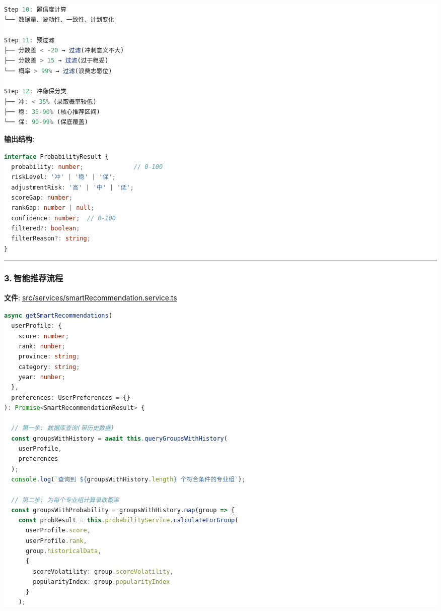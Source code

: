 ```typescript
Step 10: 置信度计算
└── 数据量、波动性、一致性、计划变化

Step 11: 预过滤
├── 分数差 < -20 → 过滤(冲刺意义不大)
├── 分数差 > 15 → 过滤(过于稳妥)
└── 概率 > 99% → 过滤(浪费志愿位)

Step 12: 冲稳保分类
├── 冲: < 35% (录取概率较低)
├── 稳: 35-90% (核心推荐区间)
└── 保: 90-99% (保底覆盖)
```

**输出结构**:
```typescript
interface ProbabilityResult {
  probability: number;              // 0-100
  riskLevel: '冲' | '稳' | '保';
  adjustmentRisk: '高' | '中' | '低';
  scoreGap: number;
  rankGap: number | null;
  confidence: number;  // 0-100
  filtered?: boolean;
  filterReason?: string;
}
```

---

### 3. 智能推荐流程

**文件**: [src/services/smartRecommendation.service.ts](src/services/smartRecommendation.service.ts)

```typescript
async getSmartRecommendations(
  userProfile: {
    score: number;
    rank: number;
    province: string;
    category: string;
    year: number;
  },
  preferences: UserPreferences = {}
): Promise<SmartRecommendationResult> {

  // 第一步: 数据库查询(带历史数据)
  const groupsWithHistory = await this.queryGroupsWithHistory(
    userProfile,
    preferences
  );
  console.log(`查询到 ${groupsWithHistory.length} 个符合条件的专业组`);

  // 第二步: 为每个专业组计算录取概率
  const groupsWithProbability = groupsWithHistory.map(group => {
    const probResult = this.probabilityService.calculateForGroup(
      userProfile.score,
      userProfile.rank,
      group.historicalData,
      {
        scoreVolatility: group.scoreVolatility,
        popularityIndex: group.popularityIndex
      }
    );

```